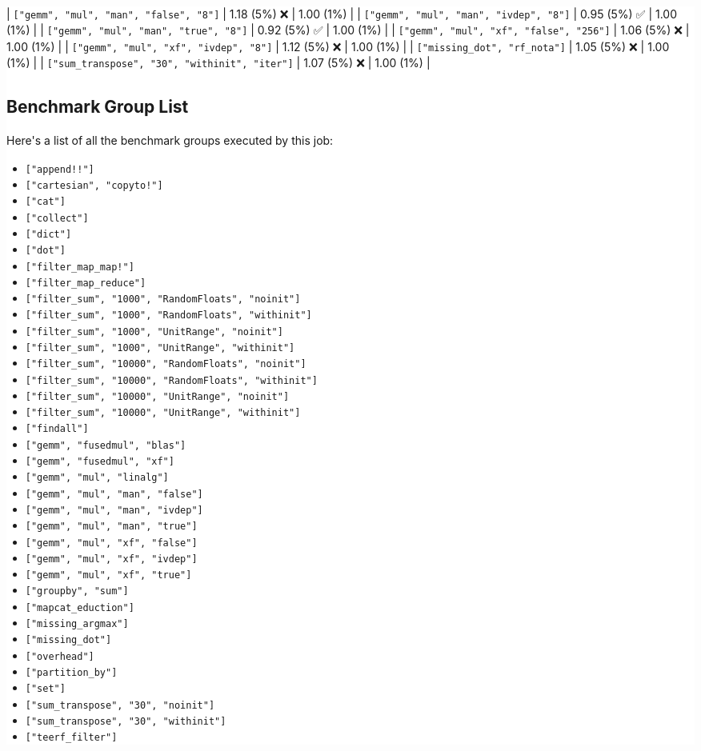 | `["gemm", "mul", "man", "false", "8"]`                         |                1.18 (5%) :x: |   1.00 (1%)  |
| `["gemm", "mul", "man", "ivdep", "8"]`                         | 0.95 (5%) :white_check_mark: |   1.00 (1%)  |
| `["gemm", "mul", "man", "true", "8"]`                          | 0.92 (5%) :white_check_mark: |   1.00 (1%)  |
| `["gemm", "mul", "xf", "false", "256"]`                        |                1.06 (5%) :x: |   1.00 (1%)  |
| `["gemm", "mul", "xf", "ivdep", "8"]`                          |                1.12 (5%) :x: |   1.00 (1%)  |
| `["missing_dot", "rf_nota"]`                                   |                1.05 (5%) :x: |   1.00 (1%)  |
| `["sum_transpose", "30", "withinit", "iter"]`                  |                1.07 (5%) :x: |   1.00 (1%)  |

## Benchmark Group List
Here's a list of all the benchmark groups executed by this job:

- `["append!!"]`
- `["cartesian", "copyto!"]`
- `["cat"]`
- `["collect"]`
- `["dict"]`
- `["dot"]`
- `["filter_map_map!"]`
- `["filter_map_reduce"]`
- `["filter_sum", "1000", "RandomFloats", "noinit"]`
- `["filter_sum", "1000", "RandomFloats", "withinit"]`
- `["filter_sum", "1000", "UnitRange", "noinit"]`
- `["filter_sum", "1000", "UnitRange", "withinit"]`
- `["filter_sum", "10000", "RandomFloats", "noinit"]`
- `["filter_sum", "10000", "RandomFloats", "withinit"]`
- `["filter_sum", "10000", "UnitRange", "noinit"]`
- `["filter_sum", "10000", "UnitRange", "withinit"]`
- `["findall"]`
- `["gemm", "fusedmul", "blas"]`
- `["gemm", "fusedmul", "xf"]`
- `["gemm", "mul", "linalg"]`
- `["gemm", "mul", "man", "false"]`
- `["gemm", "mul", "man", "ivdep"]`
- `["gemm", "mul", "man", "true"]`
- `["gemm", "mul", "xf", "false"]`
- `["gemm", "mul", "xf", "ivdep"]`
- `["gemm", "mul", "xf", "true"]`
- `["groupby", "sum"]`
- `["mapcat_eduction"]`
- `["missing_argmax"]`
- `["missing_dot"]`
- `["overhead"]`
- `["partition_by"]`
- `["set"]`
- `["sum_transpose", "30", "noinit"]`
- `["sum_transpose", "30", "withinit"]`
- `["teerf_filter"]`
